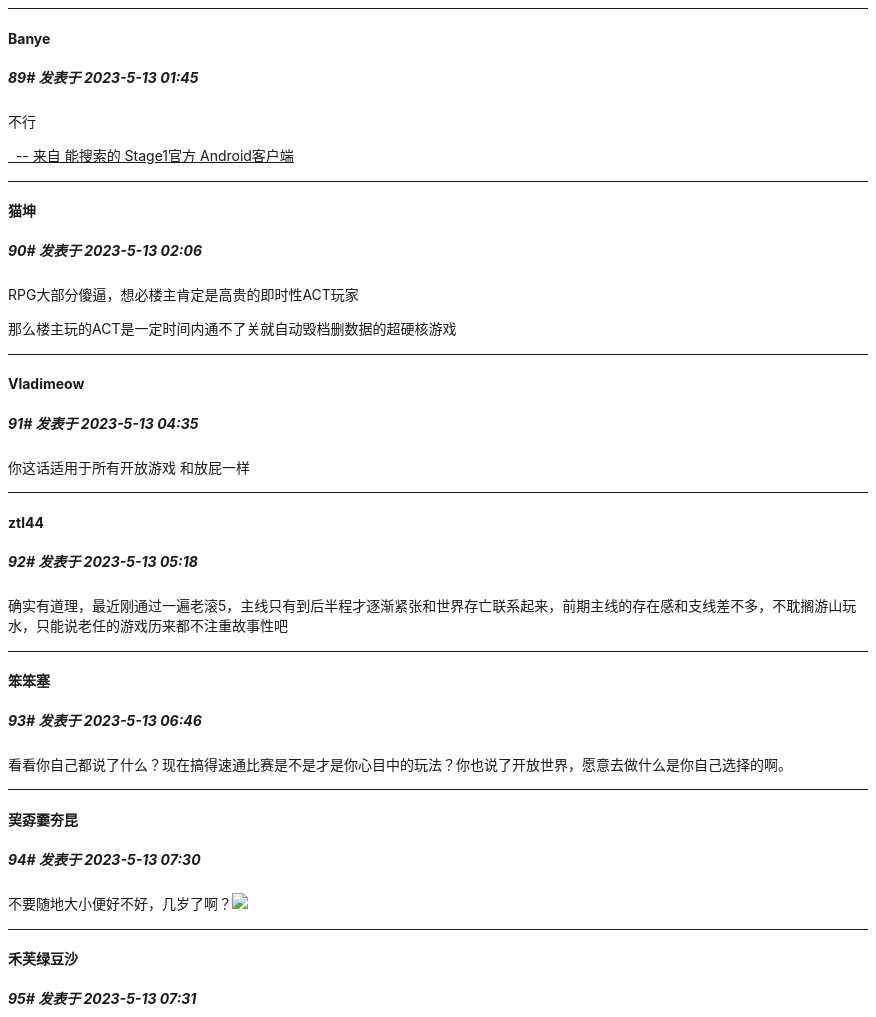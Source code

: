 
*****

####  Banye  
##### 89#       发表于 2023-5-13 01:45

不行

[  -- 来自 能搜索的 Stage1官方 Android客户端](https://www.coolapk.com/apk/140634)


*****

####  猫坤  
##### 90#       发表于 2023-5-13 02:06

RPG大部分傻逼，想必楼主肯定是高贵的即时性ACT玩家

那么楼主玩的ACT是一定时间内通不了关就自动毁档删数据的超硬核游戏


*****

####  Vladimeow  
##### 91#       发表于 2023-5-13 04:35

你这话适用于所有开放游戏 和放屁一样


*****

####  ztl44  
##### 92#       发表于 2023-5-13 05:18

确实有道理，最近刚通过一遍老滚5，主线只有到后半程才逐渐紧张和世界存亡联系起来，前期主线的存在感和支线差不多，不耽搁游山玩水，只能说老任的游戏历来都不注重故事性吧


*****

####  笨笨塞  
##### 93#       发表于 2023-5-13 06:46

看看你自己都说了什么？现在搞得速通比赛是不是才是你心目中的玩法？你也说了开放世界，愿意去做什么是你自己选择的啊。


*****

####  巭孬嫑夯昆  
##### 94#       发表于 2023-5-13 07:30

不要随地大小便好不好，几岁了啊？<img src="https://static.saraba1st.com/image/smiley/face2017/067.png" referrerpolicy="no-referrer">

*****

####  禾芙绿豆沙  
##### 95#       发表于 2023-5-13 07:31
